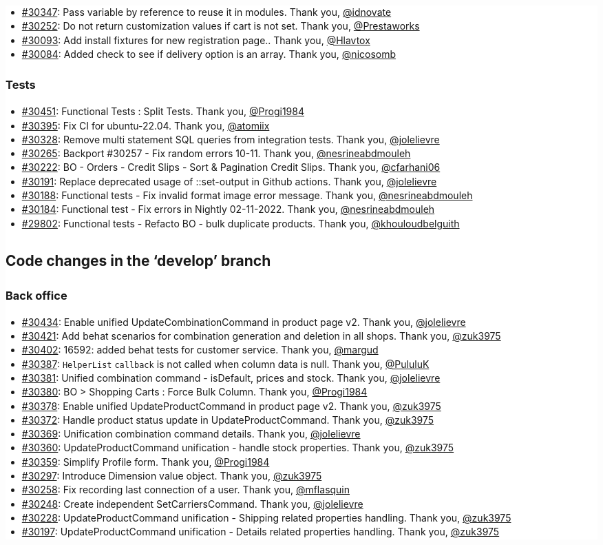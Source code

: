 * [#30347](https://github.com/PrestaShop/PrestaShop/pull/30347): Pass variable by reference to reuse it in modules. Thank you, [@idnovate](https://github.com/idnovate)
* [#30252](https://github.com/PrestaShop/PrestaShop/pull/30252): Do not return customization values if cart is not set. Thank you, [@Prestaworks](https://github.com/Prestaworks)
* [#30093](https://github.com/PrestaShop/PrestaShop/pull/30093): Add install fixtures for new registration page.. Thank you, [@Hlavtox](https://github.com/Hlavtox)
* [#30084](https://github.com/PrestaShop/PrestaShop/pull/30084): Added check to see if delivery option is an array. Thank you, [@nicosomb](https://github.com/nicosomb)
### Tests
* [#30451](https://github.com/PrestaShop/PrestaShop/pull/30451): Functional Tests : Split Tests. Thank you, [@Progi1984](https://github.com/Progi1984)
* [#30395](https://github.com/PrestaShop/PrestaShop/pull/30395): Fix CI for ubuntu-22.04. Thank you, [@atomiix](https://github.com/atomiix)
* [#30328](https://github.com/PrestaShop/PrestaShop/pull/30328): Remove multi statement SQL queries from integration tests. Thank you, [@jolelievre](https://github.com/jolelievre)
* [#30265](https://github.com/PrestaShop/PrestaShop/pull/30265): Backport #30257 - Fix random errors 10-11. Thank you, [@nesrineabdmouleh](https://github.com/nesrineabdmouleh)
* [#30222](https://github.com/PrestaShop/PrestaShop/pull/30222): BO - Orders - Credit Slips - Sort & Pagination Credit Slips. Thank you, [@cfarhani06](https://github.com/cfarhani06)
* [#30191](https://github.com/PrestaShop/PrestaShop/pull/30191): Replace deprecated usage of ::set-output in Github actions. Thank you, [@jolelievre](https://github.com/jolelievre)
* [#30188](https://github.com/PrestaShop/PrestaShop/pull/30188): Functional tests  - Fix invalid format image error message. Thank you, [@nesrineabdmouleh](https://github.com/nesrineabdmouleh)
* [#30184](https://github.com/PrestaShop/PrestaShop/pull/30184): Functional test - Fix errors in Nightly 02-11-2022. Thank you, [@nesrineabdmouleh](https://github.com/nesrineabdmouleh)
* [#29802](https://github.com/PrestaShop/PrestaShop/pull/29802): Functional tests - Refacto BO - bulk duplicate products. Thank you, [@khouloudbelguith](https://github.com/khouloudbelguith)
## Code changes in the ‘develop’ branch 
### Back office
* [#30434](https://github.com/PrestaShop/PrestaShop/pull/30434): Enable unified UpdateCombinationCommand in product page v2. Thank you, [@jolelievre](https://github.com/jolelievre)
* [#30421](https://github.com/PrestaShop/PrestaShop/pull/30421): Add behat scenarios for combination generation and deletion in all shops. Thank you, [@zuk3975](https://github.com/zuk3975)
* [#30402](https://github.com/PrestaShop/PrestaShop/pull/30402): 16592: added behat tests for customer service. Thank you, [@margud](https://github.com/margud)
* [#30387](https://github.com/PrestaShop/PrestaShop/pull/30387): `HelperList` `callback` is not called when column data is null. Thank you, [@PululuK](https://github.com/PululuK)
* [#30381](https://github.com/PrestaShop/PrestaShop/pull/30381): Unified combination command - isDefault, prices and stock. Thank you, [@jolelievre](https://github.com/jolelievre)
* [#30380](https://github.com/PrestaShop/PrestaShop/pull/30380): BO > Shopping Carts : Force Bulk Column. Thank you, [@Progi1984](https://github.com/Progi1984)
* [#30378](https://github.com/PrestaShop/PrestaShop/pull/30378): Enable unified UpdateProductCommand in product page v2. Thank you, [@zuk3975](https://github.com/zuk3975)
* [#30372](https://github.com/PrestaShop/PrestaShop/pull/30372): Handle product status update in UpdateProductCommand. Thank you, [@zuk3975](https://github.com/zuk3975)
* [#30369](https://github.com/PrestaShop/PrestaShop/pull/30369): Unification combination command details. Thank you, [@jolelievre](https://github.com/jolelievre)
* [#30360](https://github.com/PrestaShop/PrestaShop/pull/30360): UpdateProductCommand unification - handle stock properties. Thank you, [@zuk3975](https://github.com/zuk3975)
* [#30359](https://github.com/PrestaShop/PrestaShop/pull/30359): Simplify Profile form. Thank you, [@Progi1984](https://github.com/Progi1984)
* [#30297](https://github.com/PrestaShop/PrestaShop/pull/30297): Introduce Dimension value object. Thank you, [@zuk3975](https://github.com/zuk3975)
* [#30258](https://github.com/PrestaShop/PrestaShop/pull/30258): Fix recording last connection of a user. Thank you, [@mflasquin](https://github.com/mflasquin)
* [#30248](https://github.com/PrestaShop/PrestaShop/pull/30248): Create independent SetCarriersCommand. Thank you, [@jolelievre](https://github.com/jolelievre)
* [#30228](https://github.com/PrestaShop/PrestaShop/pull/30228): UpdateProductCommand unification - Shipping related properties handling. Thank you, [@zuk3975](https://github.com/zuk3975)
* [#30197](https://github.com/PrestaShop/PrestaShop/pull/30197): UpdateProductCommand unification - Details related properties handling. Thank you, [@zuk3975](https://github.com/zuk3975)